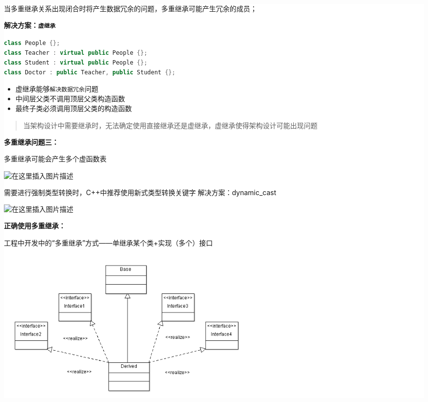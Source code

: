 当多重继承关系出现闭合时将产生数据冗余的问题，多重继承可能产生冗余的成员；



**解决方案：`虚继承`**

```c++
class People {};
class Teacher : virtual public People {};
class Student : virtual public People {};
class Doctor : public Teacher, public Student {};
```

- 虚继承能够`解决数据冗余`问题
- 中间层父类不调用顶层父类构造函数
- 最终子类必须调用顶层父类的构造函数

> 当架构设计中需要继承时，无法确定使用直接继承还是虚继承，虚继承使得架构设计可能出现问题



**多重继承问题三：**

多重继承可能会产生多个虚函数表

![在这里插入图片描述](https://img-blog.csdnimg.cn/5a88fc4087ff4acf9d318b2f568a46fb.png) 



需要进行强制类型转换时，C++中推荐使用新式类型转换关键字
解决方案：dynamic_cast

![在这里插入图片描述](https://img-blog.csdnimg.cn/9c52aff3594148f38f7585bf1760a017.png) 



**正确使用多重继承：**

工程中开发中的“多重继承”方式——单继承某个类+实现（多个）接口

<img src="assets/image-20230530164417482.png" alt="image-20230530164417482" style="zoom:80%;" /> 
